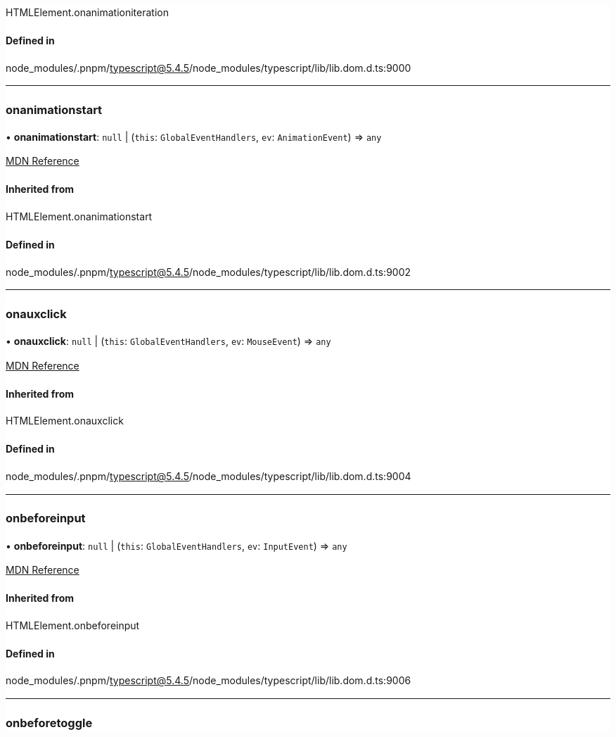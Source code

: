 HTMLElement.onanimationiteration

#### Defined in

node_modules/.pnpm/typescript@5.4.5/node_modules/typescript/lib/lib.dom.d.ts:9000

___

### onanimationstart

• **onanimationstart**: ``null`` \| (`this`: `GlobalEventHandlers`, `ev`: `AnimationEvent`) => `any`

[MDN Reference](https://developer.mozilla.org/docs/Web/API/Element/animationstart_event)

#### Inherited from

HTMLElement.onanimationstart

#### Defined in

node_modules/.pnpm/typescript@5.4.5/node_modules/typescript/lib/lib.dom.d.ts:9002

___

### onauxclick

• **onauxclick**: ``null`` \| (`this`: `GlobalEventHandlers`, `ev`: `MouseEvent`) => `any`

[MDN Reference](https://developer.mozilla.org/docs/Web/API/Element/auxclick_event)

#### Inherited from

HTMLElement.onauxclick

#### Defined in

node_modules/.pnpm/typescript@5.4.5/node_modules/typescript/lib/lib.dom.d.ts:9004

___

### onbeforeinput

• **onbeforeinput**: ``null`` \| (`this`: `GlobalEventHandlers`, `ev`: `InputEvent`) => `any`

[MDN Reference](https://developer.mozilla.org/docs/Web/API/Element/beforeinput_event)

#### Inherited from

HTMLElement.onbeforeinput

#### Defined in

node_modules/.pnpm/typescript@5.4.5/node_modules/typescript/lib/lib.dom.d.ts:9006

___

### onbeforetoggle
